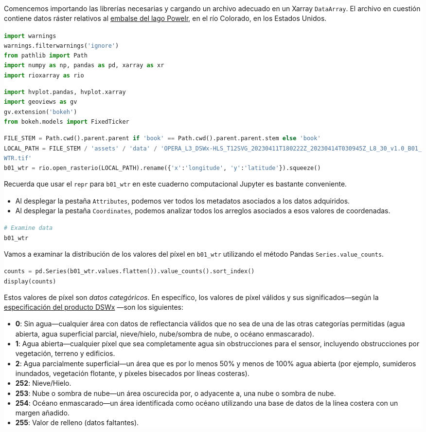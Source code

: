 
Comencemos importando las librerías necesarias y cargando un archivo adecuado en un Xarray `DataArray`. El archivo en cuestión contiene datos ráster relativos al [embalse del lago Powelr](https://en.wikipedia.org/wiki/Lake_Powell), en el río Colorado, en los Estados Unidos.


```python jupyter={"source_hidden": true}
import warnings
warnings.filterwarnings('ignore')
from pathlib import Path
import numpy as np, pandas as pd, xarray as xr
import rioxarray as rio
```

```python jupyter={"source_hidden": true}
import hvplot.pandas, hvplot.xarray
import geoviews as gv
gv.extension('bokeh')
from bokeh.models import FixedTicker
```

```python jupyter={"source_hidden": true}
FILE_STEM = Path.cwd().parent.parent if 'book' == Path.cwd().parent.parent.stem else 'book'
LOCAL_PATH = FILE_STEM / 'assets' / 'data' / 'OPERA_L3_DSWx-HLS_T12SVG_20230411T180222Z_20230414T030945Z_L8_30_v1.0_B01_WTR.tif'
b01_wtr = rio.open_rasterio(LOCAL_PATH).rename({'x':'longitude', 'y':'latitude'}).squeeze()
```


Recuerda que usar el `repr` para `b01_wtr` en este cuaderno computacional Jupyter es bastante conveniente.

- Al desplegar la pestaña `Attributes`, podemos ver todos los metadatos asociados a los datos adquiridos.
- Al desplegar la pestaña `Coordinates`, podemos analizar todos los arreglos asociados a esos valores de coordenadas.


```python jupyter={"source_hidden": true}
# Examine data
b01_wtr
```


Vamos a examinar la distribución de los valores del píxel en `b01_wtr` utilizando el método Pandas `Series.value_counts`.


```python jupyter={"source_hidden": true}
counts = pd.Series(b01_wtr.values.flatten()).value_counts().sort_index()
display(counts)
```


Estos valores de píxel son _datos categóricos_. En específico, los valores de píxel válidos y sus significados&mdash;según la [especificación del producto DSWx](https://d2pn8kiwq2w21t.cloudfront.net/documents/ProductSpec_DSWX_URS309746.pdf) &mdash;son los siguientes:

- **0**: Sin agua&mdash;cualquier área con datos de reflectancia válidos que no sea de una de las otras categorías permitidas (agua abierta, agua superficial parcial, nieve/hielo, nube/sombra de nube, o océano enmascarado).
- **1**: Agua abierta&mdash;cualquier píxel que sea completamente agua sin obstrucciones para el sensor, incluyendo obstrucciones por vegetación, terreno y edificios.
- **2**: Agua parcialmente superficial&mdash;un área que es por lo menos 50% y menos de 100% agua abierta (por ejemplo, sumideros inundados, vegetación flotante, y píxeles bisecados por líneas costeras).
- **252**: Nieve/Hielo.
- **253**: Nube o sombra de nube&mdash;un área oscurecida por, o adyacente a, una nube o sombra de nube.
- **254**: Océano enmascarado&mdash;un área identificada como océano utilizando una base de datos de la línea costera con un margen añadido.
- **255**: Valor de relleno (datos faltantes).
